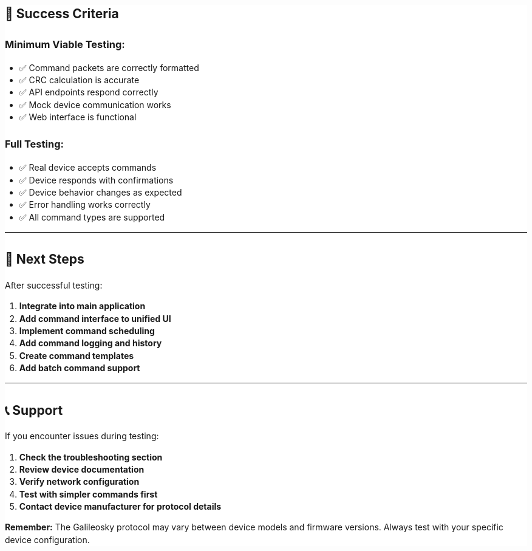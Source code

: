 
## 🎯 Success Criteria

### **Minimum Viable Testing:**
- ✅ Command packets are correctly formatted
- ✅ CRC calculation is accurate
- ✅ API endpoints respond correctly
- ✅ Mock device communication works
- ✅ Web interface is functional

### **Full Testing:**
- ✅ Real device accepts commands
- ✅ Device responds with confirmations
- ✅ Device behavior changes as expected
- ✅ Error handling works correctly
- ✅ All command types are supported

---

## 🚀 Next Steps

After successful testing:

1. **Integrate into main application**
2. **Add command interface to unified UI**
3. **Implement command scheduling**
4. **Add command logging and history**
5. **Create command templates**
6. **Add batch command support**

---

## 📞 Support

If you encounter issues during testing:

1. **Check the troubleshooting section**
2. **Review device documentation**
3. **Verify network configuration**
4. **Test with simpler commands first**
5. **Contact device manufacturer for protocol details**

**Remember:** The Galileosky protocol may vary between device models and firmware versions. Always test with your specific device configuration.

